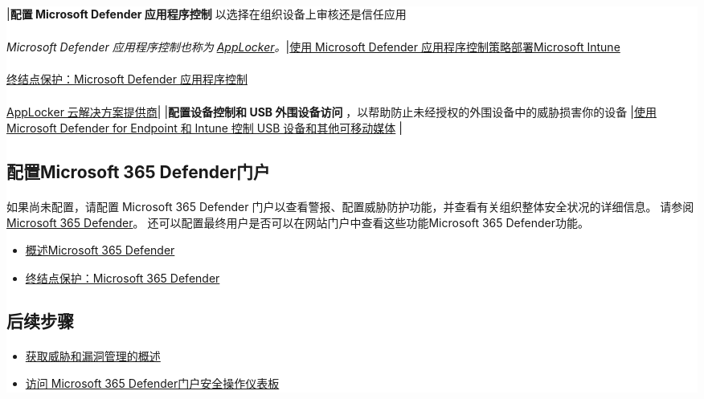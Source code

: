 |**配置 Microsoft Defender 应用程序控制** 以选择在组织设备上审核还是信任应用 <br/><br/>*Microsoft Defender 应用程序控制也称为 [AppLocker](/windows/security/threat-protection/windows-defender-application-control/applocker/applocker-overview)。*|[使用 Microsoft Defender 应用程序控制策略部署Microsoft Intune](/windows/security/threat-protection/windows-defender-application-control/deploy-windows-defender-application-control-policies-using-intune)<br/><br/>[终结点保护：Microsoft Defender 应用程序控制](/mem/intune/protect/endpoint-protection-windows-10#microsoft-defender-application-control)<br/><br/>[AppLocker 云解决方案提供商](/windows/client-management/mdm/applocker-csp)|
|**配置设备控制和 USB 外围设备访问** ，以帮助防止未经授权的外围设备中的威胁损害你的设备 |[使用 Microsoft Defender for Endpoint 和 Intune 控制 USB 设备和其他可移动媒体](/windows/security/threat-protection/device-control/control-usb-devices-using-intune)  |

## <a name="configure-your-microsoft-365-defender-portal"></a>配置Microsoft 365 Defender门户

如果尚未配置，请配置 Microsoft 365 Defender 门户以查看警报、配置威胁防护功能，并查看有关组织整体安全状况的详细信息。 请参阅[Microsoft 365 Defender](microsoft-defender-security-center.md)。 还可以配置最终用户是否可以在网站门户中查看这些功能Microsoft 365 Defender功能。

- [概述Microsoft 365 Defender](/microsoft-365/security/defender-endpoint/use)

- [终结点保护：Microsoft 365 Defender](/mem/intune/protect/endpoint-protection-windows-10#microsoft-defender-security-center)

## <a name="next-steps"></a>后续步骤

- [获取威胁和漏洞管理的概述](/microsoft-365/security/defender-endpoint/next-gen-threat-and-vuln-mgt)

- [访问 Microsoft 365 Defender门户安全操作仪表板](/microsoft-365/security/defender-endpoint/security-operations-dashboard)
